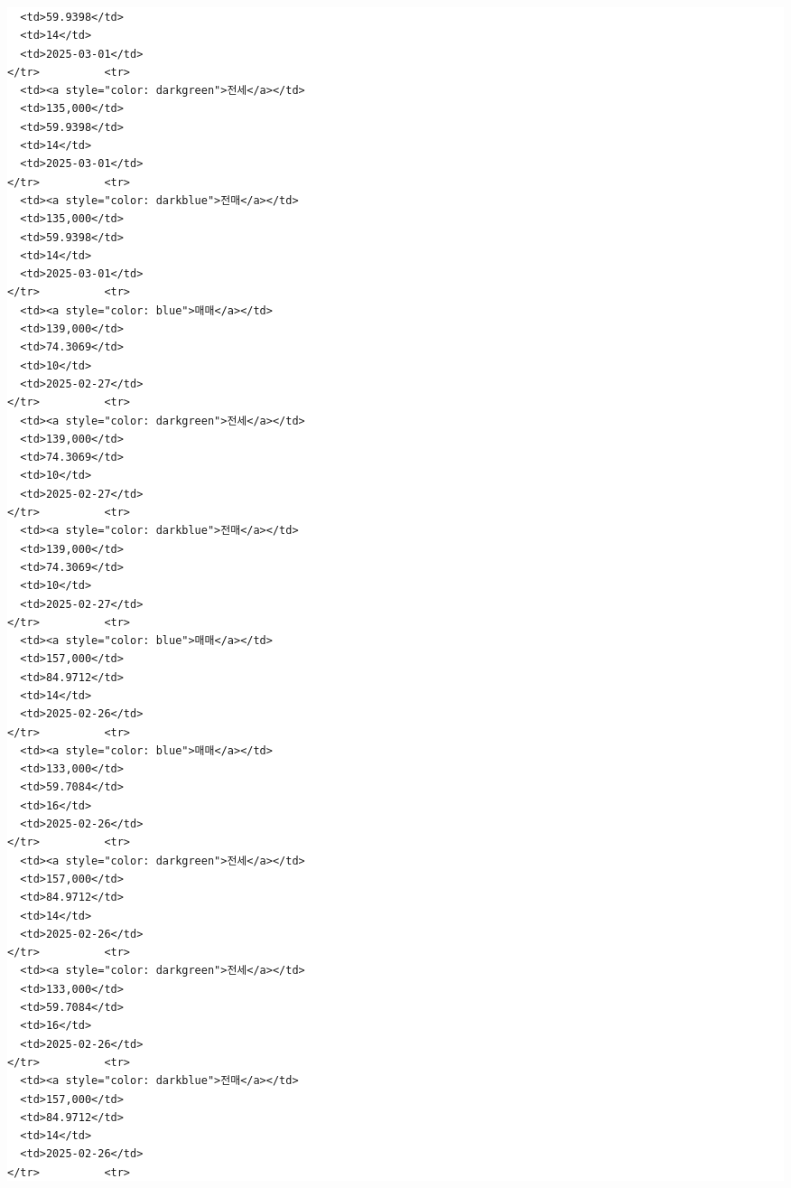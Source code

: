      <td>59.9398</td>
      <td>14</td>
      <td>2025-03-01</td>
    </tr>          <tr>
      <td><a style="color: darkgreen">전세</a></td>
      <td>135,000</td>
      <td>59.9398</td>
      <td>14</td>
      <td>2025-03-01</td>
    </tr>          <tr>
      <td><a style="color: darkblue">전매</a></td>
      <td>135,000</td>
      <td>59.9398</td>
      <td>14</td>
      <td>2025-03-01</td>
    </tr>          <tr>
      <td><a style="color: blue">매매</a></td>
      <td>139,000</td>
      <td>74.3069</td>
      <td>10</td>
      <td>2025-02-27</td>
    </tr>          <tr>
      <td><a style="color: darkgreen">전세</a></td>
      <td>139,000</td>
      <td>74.3069</td>
      <td>10</td>
      <td>2025-02-27</td>
    </tr>          <tr>
      <td><a style="color: darkblue">전매</a></td>
      <td>139,000</td>
      <td>74.3069</td>
      <td>10</td>
      <td>2025-02-27</td>
    </tr>          <tr>
      <td><a style="color: blue">매매</a></td>
      <td>157,000</td>
      <td>84.9712</td>
      <td>14</td>
      <td>2025-02-26</td>
    </tr>          <tr>
      <td><a style="color: blue">매매</a></td>
      <td>133,000</td>
      <td>59.7084</td>
      <td>16</td>
      <td>2025-02-26</td>
    </tr>          <tr>
      <td><a style="color: darkgreen">전세</a></td>
      <td>157,000</td>
      <td>84.9712</td>
      <td>14</td>
      <td>2025-02-26</td>
    </tr>          <tr>
      <td><a style="color: darkgreen">전세</a></td>
      <td>133,000</td>
      <td>59.7084</td>
      <td>16</td>
      <td>2025-02-26</td>
    </tr>          <tr>
      <td><a style="color: darkblue">전매</a></td>
      <td>157,000</td>
      <td>84.9712</td>
      <td>14</td>
      <td>2025-02-26</td>
    </tr>          <tr>